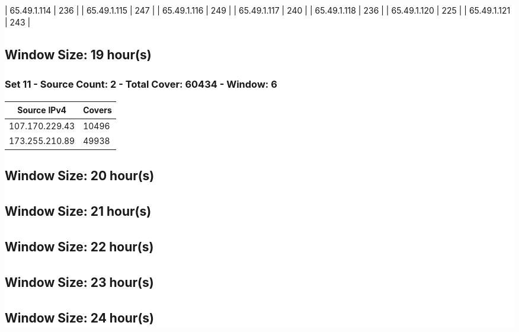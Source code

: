 | 65.49.1.114 | 236 |
| 65.49.1.115 | 247 |
| 65.49.1.116 | 249 |
| 65.49.1.117 | 240 |
| 65.49.1.118 | 236 |
| 65.49.1.120 | 225 |
| 65.49.1.121 | 243 |

## Window Size: 19 hour(s)

### Set 11 - Source Count: 2 - Total Cover: 60434 - Window: 6

| Source IPv4 | Covers |
| --- | --- |
| 107.170.229.43 | 10496 |
| 173.255.210.89 | 49938 |

## Window Size: 20 hour(s)

## Window Size: 21 hour(s)

## Window Size: 22 hour(s)

## Window Size: 23 hour(s)

## Window Size: 24 hour(s)


